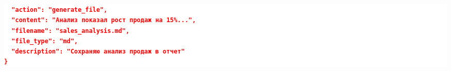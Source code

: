 ```json
  "action": "generate_file",
  "content": "Анализ показал рост продаж на 15%...",
  "filename": "sales_analysis.md",
  "file_type": "md",
  "description": "Сохраняю анализ продаж в отчет"
}
```